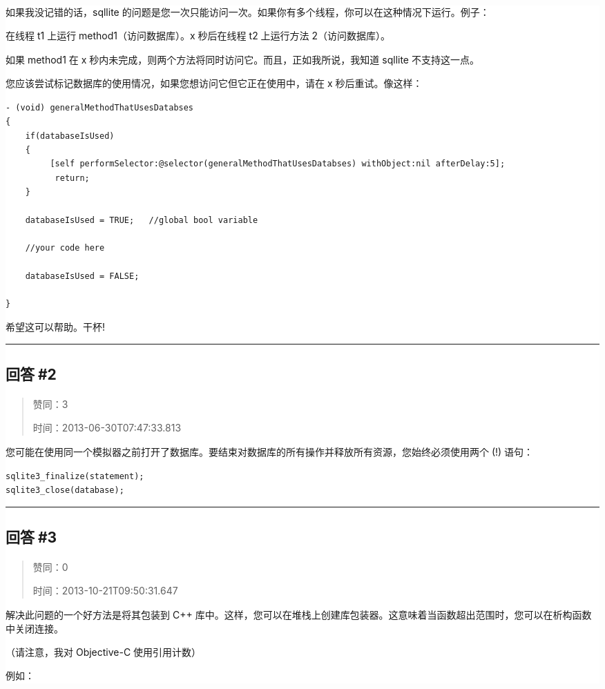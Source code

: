 如果我没记错的话，sqllite 的问题是您一次只能访问一次。如果你有多个线程，你可以在这种情况下运行。例子：

在线程 t1 上运行 method1（访问数据库）。x 秒后在线程 t2 上运行方法 2（访问数据库）。

如果 method1 在 x 秒内未完成，则两个方法将同时访问它。而且，正如我所说，我知道 sqllite 不支持这一点。

您应该尝试标记数据库的使用情况，如果您想访问它但它正在使用中，请在 x 秒后重试。像这样：

```
- (void) generalMethodThatUsesDatabses
{
    if(databaseIsUsed)
    {
         [self performSelector:@selector(generalMethodThatUsesDatabses) withObject:nil afterDelay:5];
          return;
    }

    databaseIsUsed = TRUE;   //global bool variable

    //your code here

    databaseIsUsed = FALSE;

} 
```

希望这可以帮助。干杯!

* * *

## 回答 #2

> 赞同：3
> 
> 时间：2013-06-30T07:47:33.813

您可能在使用同一个模拟器之前打开了数据库。要结束对数据库的所有操作并释放所有资源，您始终必须使用两个 (!) 语句：

```
sqlite3_finalize(statement);
sqlite3_close(database); 
```

* * *

## 回答 #3

> 赞同：0
> 
> 时间：2013-10-21T09:50:31.647

解决此问题的一个好方法是将其包装到 C++ 库中。这样，您可以在堆栈上创建库包装器。这意味着当函数超出范围时，您可以在析构函数中关闭连接。

（请注意，我对 Objective-C 使用引用计数）

例如：

